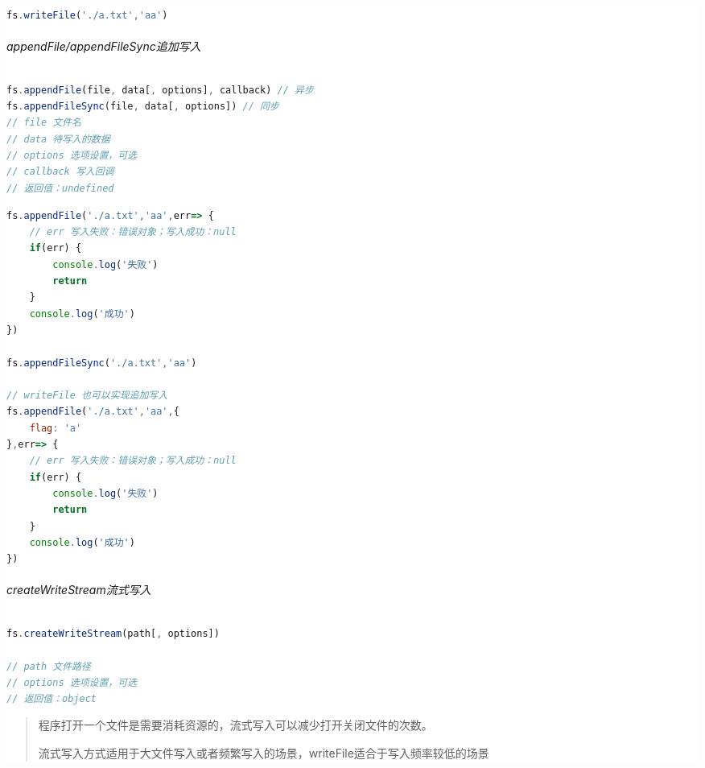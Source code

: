 ```js
fs.writeFile('./a.txt','aa')
```

###### appendFile/appendFileSync追加写入

```js
fs.appendFile(file, data[, options], callback) // 异步
fs.appendFileSync(file, data[, options]) // 同步
// file 文件名
// data 待写入的数据
// options 选项设置，可选
// callback 写入回调
// 返回值：undefined
```

```js
fs.appendFile('./a.txt','aa',err=> {
    // err 写入失败：错误对象；写入成功：null
    if(err) {
        console.log('失败')
        return
    }
    console.log('成功')
})

fs.appendFileSync('./a.txt','aa')

// writeFile 也可以实现追加写入
fs.appendFile('./a.txt','aa',{
    flag: 'a'
},err=> {
    // err 写入失败：错误对象；写入成功：null
    if(err) {
        console.log('失败')
        return
    }
    console.log('成功')
})
```

###### createWriteStream流式写入

```js
fs.createWriteStream(path[, options])

// path 文件路径
// options 选项设置，可选
// 返回值：object
```

> 程序打开一个文件是需要消耗资源的，流式写入可以减少打开关闭文件的次数。
>
> 流式写入方式适用于大文件写入或者频繁写入的场景，writeFile适合于写入频率较低的场景
